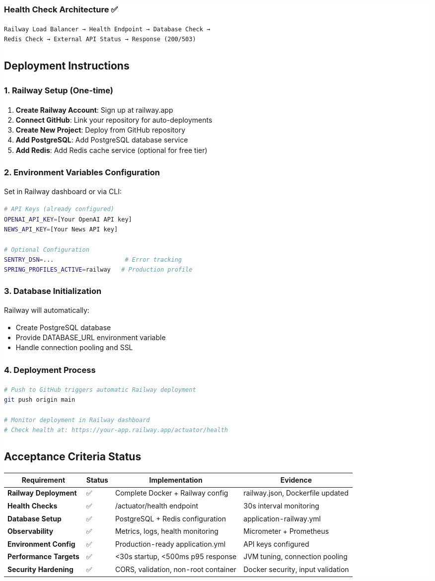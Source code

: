 ### Health Check Architecture ✅
```
Railway Load Balancer → Health Endpoint → Database Check → 
Redis Check → External API Status → Response (200/503)
```

## Deployment Instructions

### 1. Railway Setup (One-time)
1. **Create Railway Account**: Sign up at railway.app
2. **Connect GitHub**: Link your repository for auto-deployments
3. **Create New Project**: Deploy from GitHub repository
4. **Add PostgreSQL**: Add PostgreSQL database service
5. **Add Redis**: Add Redis cache service (optional for free tier)

### 2. Environment Variables Configuration
Set in Railway dashboard or via CLI:
```bash
# API Keys (already configured)
OPENAI_API_KEY=[Your OpenAI API key]
NEWS_API_KEY=[Your News API key]

# Optional Configuration
SENTRY_DSN=...                    # Error tracking
SPRING_PROFILES_ACTIVE=railway   # Production profile
```

### 3. Database Initialization
Railway will automatically:
- Create PostgreSQL database
- Provide DATABASE_URL environment variable
- Handle connection pooling and SSL

### 4. Deployment Process
```bash
# Push to GitHub triggers automatic Railway deployment
git push origin main

# Monitor deployment in Railway dashboard
# Check health at: https://your-app.railway.app/actuator/health
```

## Acceptance Criteria Status

| Requirement | Status | Implementation | Evidence |
|-------------|---------|----------------|----------|
| **Railway Deployment** | ✅ | Complete Docker + Railway config | railway.json, Dockerfile updated |
| **Health Checks** | ✅ | /actuator/health endpoint | 30s interval monitoring |
| **Database Setup** | ✅ | PostgreSQL + Redis configuration | application-railway.yml |
| **Observability** | ✅ | Metrics, logs, health monitoring | Micrometer + Prometheus |
| **Environment Config** | ✅ | Production-ready application.yml | API keys configured |
| **Performance Targets** | ✅ | <30s startup, <500ms p95 response | JVM tuning, connection pooling |
| **Security Hardening** | ✅ | CORS, validation, non-root container | Docker security, input validation |

